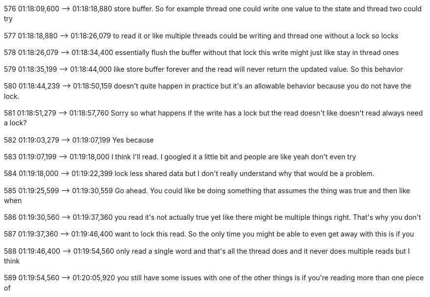 576
01:18:09,600 --> 01:18:18,880
store buffer. So for example thread one could write one value to the state and thread two could try

577
01:18:18,880 --> 01:18:26,079
to read it or like multiple threads could be writing and thread one without a lock so locks

578
01:18:26,079 --> 01:18:34,400
essentially flush the buffer without that lock this write might just like stay in thread ones

579
01:18:35,199 --> 01:18:44,000
like store buffer forever and the read will never return the updated value. So this behavior

580
01:18:44,239 --> 01:18:50,159
doesn't quite happen in practice but it's an allowable behavior because you do not have the lock.

581
01:18:51,279 --> 01:18:57,760
Sorry so what happens if the write has a lock but the read doesn't like doesn't read always need a lock?

582
01:19:03,279 --> 01:19:07,199
Yes because

583
01:19:07,199 --> 01:19:18,000
I think I'll read. I googled it a little bit and people are like yeah don't even try

584
01:19:18,000 --> 01:19:22,399
lock less shared data but I don't really understand why that would be a problem.

585
01:19:25,599 --> 01:19:30,559
Go ahead. You could like be doing something that assumes the thing was true and then like when

586
01:19:30,560 --> 01:19:37,360
you read it's not actually true yet like there might be multiple things right. That's why you don't

587
01:19:37,360 --> 01:19:46,400
want to lock this read. So the only time you might be able to even get away with this is if you

588
01:19:46,400 --> 01:19:54,560
only read a single word and that's all the thread does and it never does multiple reads but I think

589
01:19:54,560 --> 01:20:05,920
you still have some issues with one of the other things is if you're reading more than one piece of
